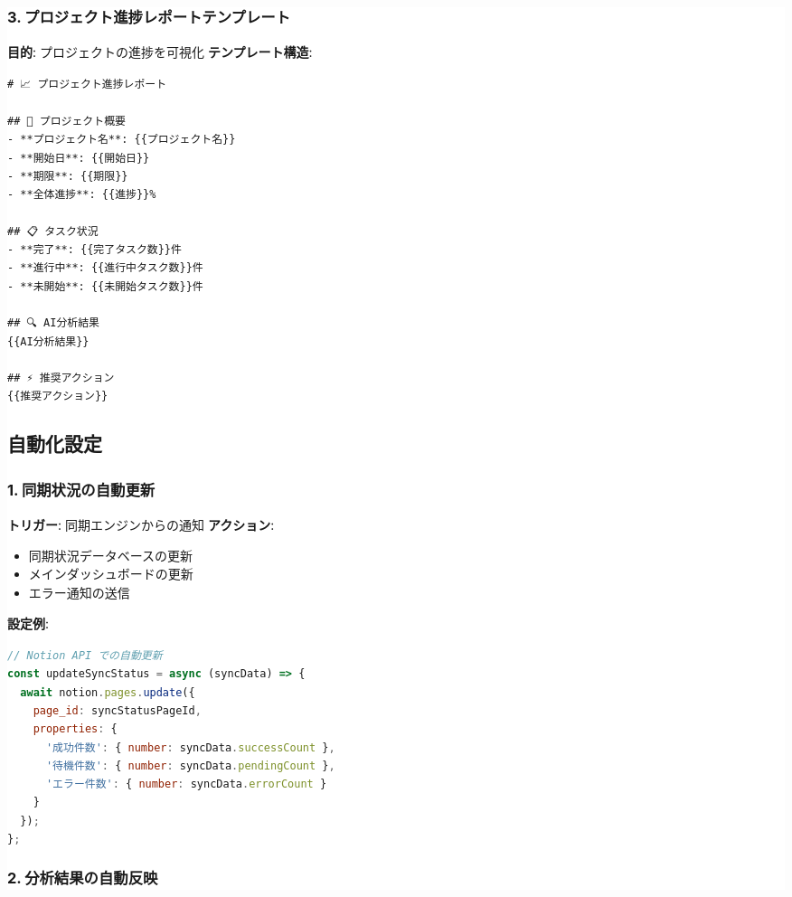### 3. プロジェクト進捗レポートテンプレート

**目的**: プロジェクトの進捗を可視化
**テンプレート構造**:

```
# 📈 プロジェクト進捗レポート

## 🎯 プロジェクト概要
- **プロジェクト名**: {{プロジェクト名}}
- **開始日**: {{開始日}}
- **期限**: {{期限}}
- **全体進捗**: {{進捗}}%

## 📋 タスク状況
- **完了**: {{完了タスク数}}件
- **進行中**: {{進行中タスク数}}件
- **未開始**: {{未開始タスク数}}件

## 🔍 AI分析結果
{{AI分析結果}}

## ⚡ 推奨アクション
{{推奨アクション}}
```

## 自動化設定

### 1. 同期状況の自動更新

**トリガー**: 同期エンジンからの通知
**アクション**: 
- 同期状況データベースの更新
- メインダッシュボードの更新
- エラー通知の送信

**設定例**:
```javascript
// Notion API での自動更新
const updateSyncStatus = async (syncData) => {
  await notion.pages.update({
    page_id: syncStatusPageId,
    properties: {
      '成功件数': { number: syncData.successCount },
      '待機件数': { number: syncData.pendingCount },
      'エラー件数': { number: syncData.errorCount }
    }
  });
};
```

### 2. 分析結果の自動反映
